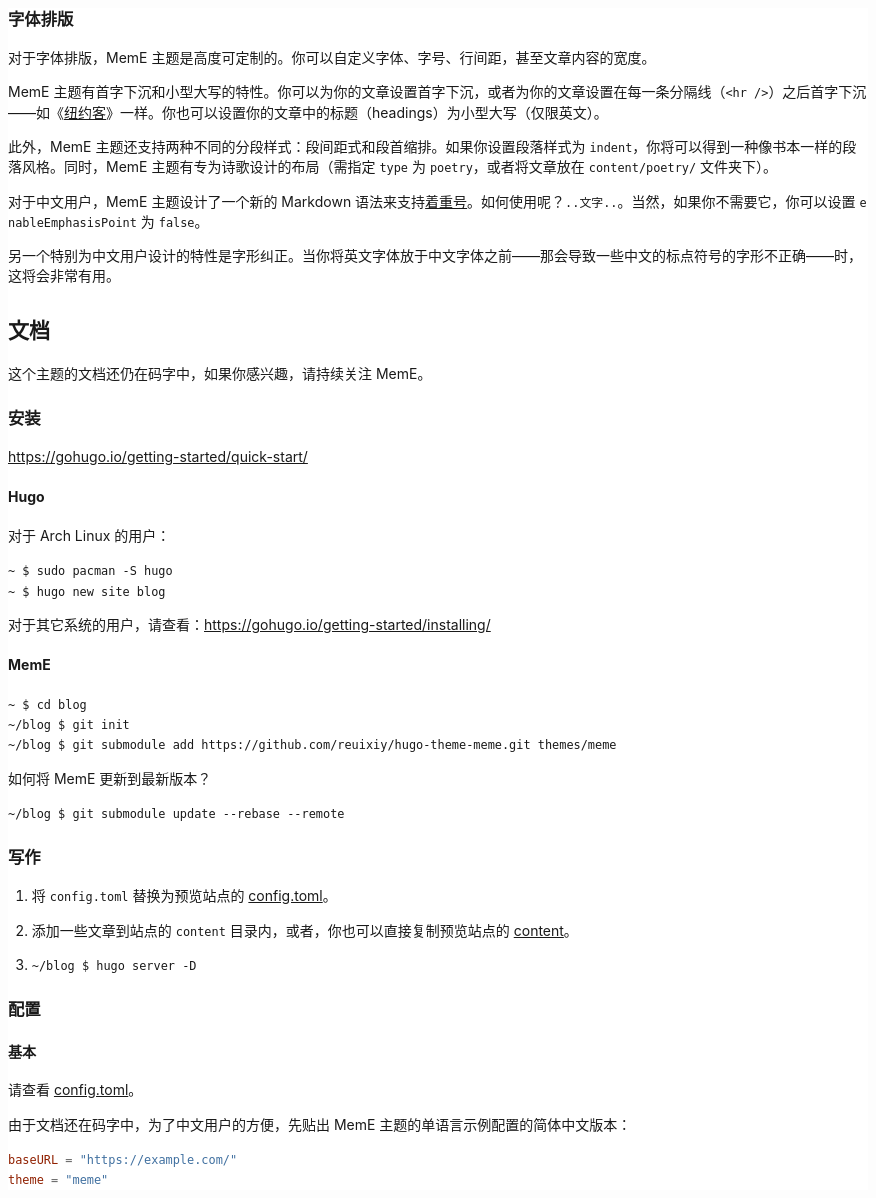 ### 字体排版

对于字体排版，MemE 主题是高度可定制的。你可以自定义字体、字号、行间距，甚至文章内容的宽度。

MemE 主题有首字下沉和小型大写的特性。你可以为你的文章设置首字下沉，或者为你的文章设置在每一条分隔线（`<hr />`）之后首字下沉——如《[纽约客](https://www.newyorker.com/)》一样。你也可以设置你的文章中的标题（headings）为小型大写（仅限英文）。

此外，MemE 主题还支持两种不同的分段样式：段间距式和段首缩排。如果你设置段落样式为 `indent`，你将可以得到一种像书本一样的段落风格。同时，MemE 主题有专为诗歌设计的布局（需指定 `type` 为 `poetry`，或者将文章放在 `content/poetry/` 文件夹下）。

对于中文用户，MemE 主题设计了一个新的 Markdown 语法来支持[着重号](https://en.wikipedia.org/wiki/Emphasis_point)。如何使用呢？`..文字..`。当然，如果你不需要它，你可以设置 `enableEmphasisPoint` 为 `false`。

另一个特别为中文用户设计的特性是字形纠正。当你将英文字体放于中文字体之前——那会导致一些中文的标点符号的字形不正确——时，这将会非常有用。

## 文档

这个主题的文档还仍在码字中，如果你感兴趣，请持续关注 MemE。

### 安装

https://gohugo.io/getting-started/quick-start/

#### Hugo

对于 Arch Linux 的用户：

```
~ $ sudo pacman -S hugo
~ $ hugo new site blog
```

对于其它系统的用户，请查看：https://gohugo.io/getting-started/installing/

#### MemE

```
~ $ cd blog
~/blog $ git init
~/blog $ git submodule add https://github.com/reuixiy/hugo-theme-meme.git themes/meme
```

如何将 MemE 更新到最新版本？

```
~/blog $ git submodule update --rebase --remote
```

### 写作

1. 将 `config.toml` 替换为预览站点的 [config.toml](https://github.com/reuixiy/meme-test/blob/master/config.toml)。

2. 添加一些文章到站点的 `content` 目录内，或者，你也可以直接复制预览站点的 [content](https://github.com/reuixiy/meme-test/tree/master/content)。

3. ```
   ~/blog $ hugo server -D
   ```

### 配置

#### 基本

请查看 [config.toml](https://github.com/reuixiy/meme-test/blob/master/config.toml)。

由于文档还在码字中，为了中文用户的方便，先贴出 MemE 主题的单语言示例配置的简体中文版本：

```toml
baseURL = "https://example.com/"
theme = "meme"
   ```